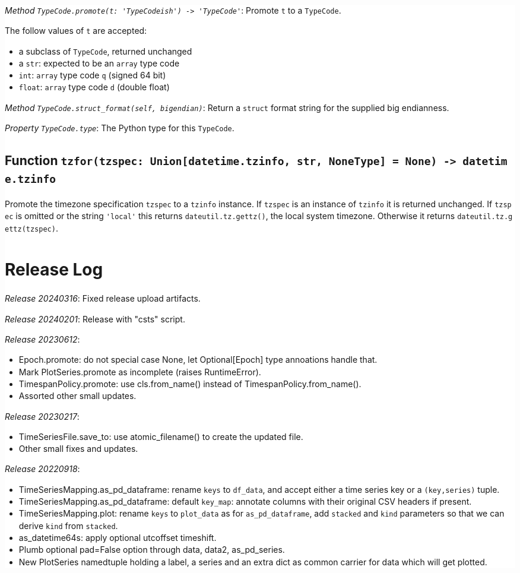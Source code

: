 *Method `TypeCode.promote(t: 'TypeCodeish') -> 'TypeCode'`*:
Promote `t` to a `TypeCode`.

The follow values of `t` are accepted:
* a subclass of `TypeCode`, returned unchanged
* a `str`: expected to be an `array` type code
* `int`: `array` type code `q` (signed 64 bit)
* `float`: `array` type code `d` (double float)

*Method `TypeCode.struct_format(self, bigendian)`*:
Return a `struct` format string for the supplied big endianness.

*Property `TypeCode.type`*:
The Python type for this `TypeCode`.

## Function `tzfor(tzspec: Union[datetime.tzinfo, str, NoneType] = None) -> datetime.tzinfo`

Promote the timezone specification `tzspec` to a `tzinfo` instance.
If `tzspec` is an instance of `tzinfo` it is returned unchanged.
If `tzspec` is omitted or the string `'local'` this returns
`dateutil.tz.gettz()`, the local system timezone.
Otherwise it returns `dateutil.tz.gettz(tzspec)`.

# Release Log



*Release 20240316*:
Fixed release upload artifacts.

*Release 20240201*:
Release with "csts" script.

*Release 20230612*:
* Epoch.promote: do not special case None, let Optional[Epoch] type annoations handle that.
* Mark PlotSeries.promote as incomplete (raises RuntimeError).
* TimespanPolicy.promote: use cls.from_name() instead of TimespanPolicy.from_name().
* Assorted other small updates.

*Release 20230217*:
* TimeSeriesFile.save_to: use atomic_filename() to create the updated file.
* Other small fixes and updates.

*Release 20220918*:
* TimeSeriesMapping.as_pd_dataframe: rename `keys` to `df_data`, and accept either a time series key or a `(key,series)` tuple.
* TimeSeriesMapping.as_pd_dataframe: default `key_map`: annotate columns with their original CSV headers if present.
* TimeSeriesMapping.plot: rename `keys` to `plot_data` as for `as_pd_dataframe`, add `stacked` and `kind` parameters so that we can derive `kind` from `stacked`.
* as_datetime64s: apply optional utcoffset timeshift.
* Plumb optional pad=False option through data, data2, as_pd_series.
* New PlotSeries namedtuple holding a label, a series and an extra dict as common carrier for data which will get plotted.
